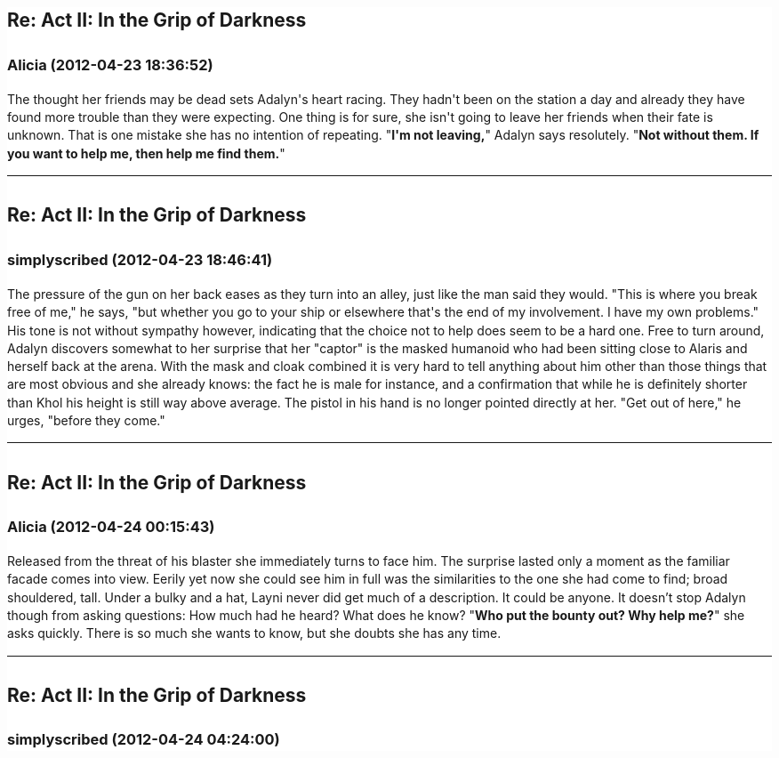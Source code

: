 
## Re: Act II: In the Grip of Darkness

### **Alicia** (2012-04-23 18:36:52)

The thought her friends may be dead sets Adalyn's heart racing. They hadn't been on the station a day and already they have found more trouble than they were expecting. One thing is for sure, she isn't going to leave her friends when their fate is unknown. That is one mistake she has no intention of repeating. "**I'm not leaving,**" Adalyn says resolutely. "**Not without them. If you want to help me, then help me find them.**"

---

## Re: Act II: In the Grip of Darkness

### **simplyscribed** (2012-04-23 18:46:41)

The pressure of the gun on her back eases as they turn into an alley, just like the man said they would.
"This is where you break free of me," he says, "but whether you go to your ship or elsewhere that's the end of my involvement. I have my own problems."
His tone is not without sympathy however, indicating that the choice not to help does seem to be a hard one.
Free to turn around, Adalyn discovers somewhat to her surprise that her "captor" is the masked humanoid who had been sitting close to Alaris and herself back at the arena. With the mask and cloak combined it is very hard to tell anything about him other than those things that are most obvious and she already knows: the fact he is male for instance, and a confirmation that while he is definitely shorter than Khol his height is still way above average. The pistol in his hand is no longer pointed directly at her.
"Get out of here," he urges, "before they come."

---

## Re: Act II: In the Grip of Darkness

### **Alicia** (2012-04-24 00:15:43)

Released from the threat of his blaster she immediately turns to face him. The surprise lasted only a moment as the familiar facade comes into view. Eerily yet now she could see him in full was the similarities to the one she had come to find; broad shouldered, tall. Under a bulky and a hat, Layni never did get much of a description. It could be anyone.
It doesn’t stop Adalyn though from asking questions: How much had he heard? What does he know?
"**Who put the bounty out? Why help me?**" she asks quickly. There is so much she wants to know, but she doubts she has any time.

---

## Re: Act II: In the Grip of Darkness

### **simplyscribed** (2012-04-24 04:24:00)
